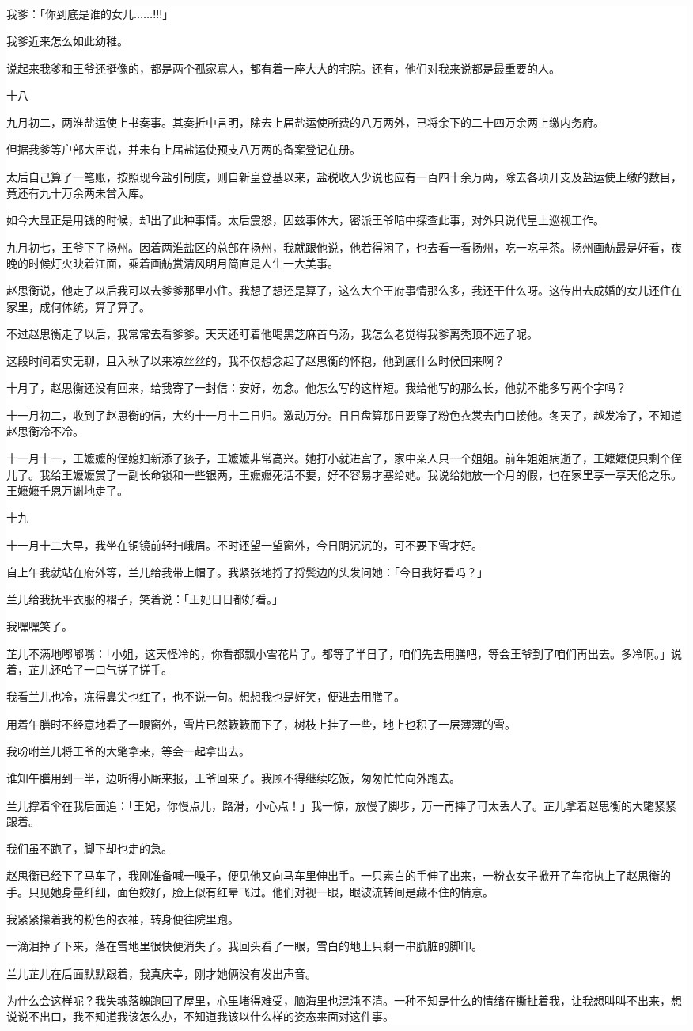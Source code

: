 我爹：「你到底是谁的女儿……!!!」

我爹近来怎么如此幼稚。

说起来我爹和王爷还挺像的，都是两个孤家寡人，都有着一座大大的宅院。还有，他们对我来说都是最重要的人。

十八

九月初二，两淮盐运使上书奏事。其奏折中言明，除去上届盐运使所费的八万两外，已将余下的二十四万余两上缴内务府。

但据我爹等户部大臣说，并未有上届盐运使预支八万两的备案登记在册。

太后自己算了一笔账，按照现今盐引制度，则自新皇登基以来，盐税收入少说也应有一百四十余万两，除去各项开支及盐运使上缴的数目，竟还有九十万余两未曾入库。

如今大显正是用钱的时候，却出了此种事情。太后震怒，因兹事体大，密派王爷暗中探查此事，对外只说代皇上巡视工作。

九月初七，王爷下了扬州。因着两淮盐区的总部在扬州，我就跟他说，他若得闲了，也去看一看扬州，吃一吃早茶。扬州画舫最是好看，夜晚的时候灯火映着江面，乘着画舫赏清风明月简直是人生一大美事。

赵思衡说，他走了以后我可以去爹爹那里小住。我想了想还是算了，这么大个王府事情那么多，我还干什么呀。这传出去成婚的女儿还住在家里，成何体统，算了算了。

不过赵思衡走了以后，我常常去看爹爹。天天还盯着他喝黑芝麻首乌汤，我怎么老觉得我爹离秃顶不远了呢。

这段时间着实无聊，且入秋了以来凉丝丝的，我不仅想念起了赵思衡的怀抱，他到底什么时候回来啊？

十月了，赵思衡还没有回来，给我寄了一封信：安好，勿念。他怎么写的这样短。我给他写的那么长，他就不能多写两个字吗？

十一月初二，收到了赵思衡的信，大约十一月十二日归。激动万分。日日盘算那日要穿了粉色衣裳去门口接他。冬天了，越发冷了，不知道赵思衡冷不冷。

十一月十一，王嬷嬷的侄媳妇新添了孩子，王嬷嬷非常高兴。她打小就进宫了，家中亲人只一个姐姐。前年姐姐病逝了，王嬷嬷便只剩个侄儿了。我给王嬷嬷赏了一副长命锁和一些银两，王嬷嬷死活不要，好不容易才塞给她。我说给她放一个月的假，也在家里享一享天伦之乐。王嬷嬷千恩万谢地走了。

十九

十一月十二大早，我坐在铜镜前轻扫峨眉。不时还望一望窗外，今日阴沉沉的，可不要下雪才好。

自上午我就站在府外等，兰儿给我带上帽子。我紧张地捋了捋鬓边的头发问她：「今日我好看吗？」

兰儿给我抚平衣服的褶子，笑着说：「王妃日日都好看。」

我嘿嘿笑了。

芷儿不满地嘟嘟嘴：「小姐，这天怪冷的，你看都飘小雪花片了。都等了半日了，咱们先去用膳吧，等会王爷到了咱们再出去。多冷啊。」说着，芷儿还哈了一口气搓了搓手。

我看兰儿也冷，冻得鼻尖也红了，也不说一句。想想我也是好笑，便进去用膳了。

用着午膳时不经意地看了一眼窗外，雪片已然簌簌而下了，树枝上挂了一些，地上也积了一层薄薄的雪。

我吩咐兰儿将王爷的大氅拿来，等会一起拿出去。

谁知午膳用到一半，边听得小厮来报，王爷回来了。我顾不得继续吃饭，匆匆忙忙向外跑去。

兰儿撑着伞在我后面追：「王妃，你慢点儿，路滑，小心点！」我一惊，放慢了脚步，万一再摔了可太丢人了。芷儿拿着赵思衡的大氅紧紧跟着。

我们虽不跑了，脚下却也走的急。

赵思衡已经下了马车了，我刚准备喊一嗓子，便见他又向马车里伸出手。一只素白的手伸了出来，一粉衣女子掀开了车帘执上了赵思衡的手。只见她身量纤细，面色姣好，脸上似有红晕飞过。他们对视一眼，眼波流转间是藏不住的情意。

我紧紧攥着我的粉色的衣袖，转身便往院里跑。

一滴泪掉了下来，落在雪地里很快便消失了。我回头看了一眼，雪白的地上只剩一串肮脏的脚印。

兰儿芷儿在后面默默跟着，我真庆幸，刚才她俩没有发出声音。

为什么会这样呢？我失魂落魄跑回了屋里，心里堵得难受，脑海里也混沌不清。一种不知是什么的情绪在撕扯着我，让我想叫叫不出来，想说说不出口，我不知道我该怎么办，不知道我该以什么样的姿态来面对这件事。
